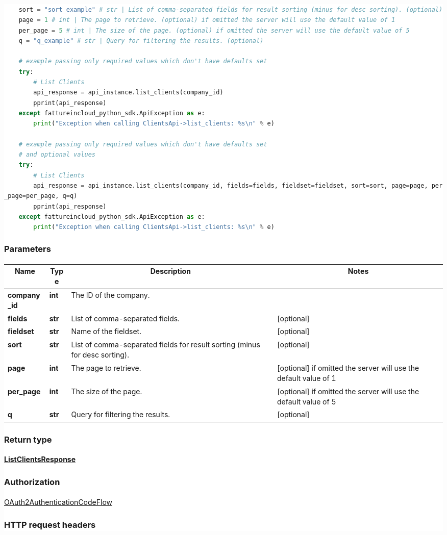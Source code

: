 ```python
    sort = "sort_example" # str | List of comma-separated fields for result sorting (minus for desc sorting). (optional)
    page = 1 # int | The page to retrieve. (optional) if omitted the server will use the default value of 1
    per_page = 5 # int | The size of the page. (optional) if omitted the server will use the default value of 5
    q = "q_example" # str | Query for filtering the results. (optional)

    # example passing only required values which don't have defaults set
    try:
        # List Clients
        api_response = api_instance.list_clients(company_id)
        pprint(api_response)
    except fattureincloud_python_sdk.ApiException as e:
        print("Exception when calling ClientsApi->list_clients: %s\n" % e)

    # example passing only required values which don't have defaults set
    # and optional values
    try:
        # List Clients
        api_response = api_instance.list_clients(company_id, fields=fields, fieldset=fieldset, sort=sort, page=page, per_page=per_page, q=q)
        pprint(api_response)
    except fattureincloud_python_sdk.ApiException as e:
        print("Exception when calling ClientsApi->list_clients: %s\n" % e)
```


### Parameters

Name | Type | Description  | Notes
------------- | ------------- | ------------- | -------------
 **company_id** | **int**| The ID of the company. |
 **fields** | **str**| List of comma-separated fields. | [optional]
 **fieldset** | **str**| Name of the fieldset. | [optional]
 **sort** | **str**| List of comma-separated fields for result sorting (minus for desc sorting). | [optional]
 **page** | **int**| The page to retrieve. | [optional] if omitted the server will use the default value of 1
 **per_page** | **int**| The size of the page. | [optional] if omitted the server will use the default value of 5
 **q** | **str**| Query for filtering the results. | [optional]

### Return type

[**ListClientsResponse**](ListClientsResponse.md)

### Authorization

[OAuth2AuthenticationCodeFlow](../README.md#OAuth2AuthenticationCodeFlow)

### HTTP request headers
